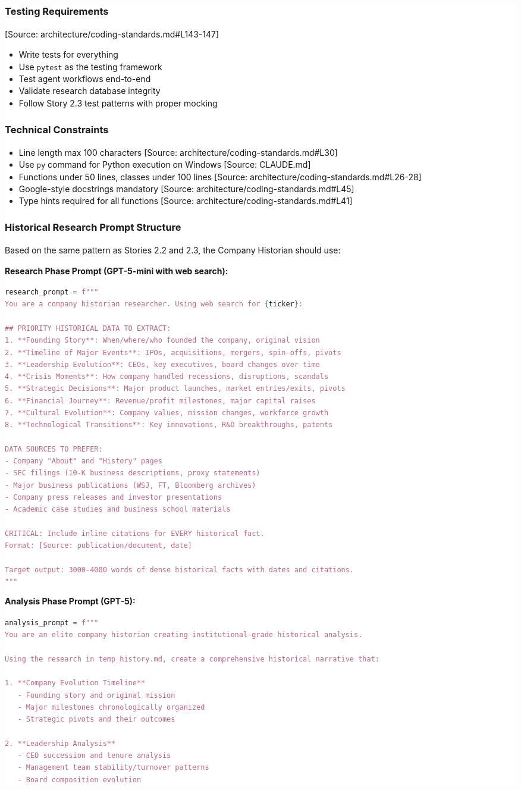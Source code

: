 ### Testing Requirements
[Source: architecture/coding-standards.md#L143-147]
- Write tests for everything
- Use `pytest` as the testing framework
- Test agent workflows end-to-end
- Validate research database integrity
- Follow Story 2.3 test patterns with proper mocking

### Technical Constraints
- Line length max 100 characters [Source: architecture/coding-standards.md#L30]
- Use `py` command for Python execution on Windows [Source: CLAUDE.md]
- Functions under 50 lines, classes under 100 lines [Source: architecture/coding-standards.md#L26-28]
- Google-style docstrings mandatory [Source: architecture/coding-standards.md#L45]
- Type hints required for all functions [Source: architecture/coding-standards.md#L41]

### Historical Research Prompt Structure
Based on the same pattern as Stories 2.2 and 2.3, the Company Historian should use:

**Research Phase Prompt (GPT-5-mini with web search):**
```python
research_prompt = f"""
You are a company historian researcher. Using web search for {ticker}:

## PRIORITY HISTORICAL DATA TO EXTRACT:
1. **Founding Story**: When/where/who founded the company, original vision
2. **Timeline of Major Events**: IPOs, acquisitions, mergers, spin-offs, pivots
3. **Leadership Evolution**: CEOs, key executives, board changes over time
4. **Crisis Moments**: How company handled recessions, disruptions, scandals
5. **Strategic Decisions**: Major product launches, market entries/exits, pivots
6. **Financial Journey**: Revenue/profit milestones, major capital raises
7. **Cultural Evolution**: Company values, mission changes, workforce growth
8. **Technological Transitions**: Key innovations, R&D breakthroughs, patents

DATA SOURCES TO PREFER:
- Company "About" and "History" pages
- SEC filings (10-K business descriptions, proxy statements)
- Major business publications (WSJ, FT, Bloomberg archives)
- Company press releases and investor presentations
- Academic case studies and business school materials

CRITICAL: Include inline citations for EVERY historical fact.
Format: [Source: publication/document, date]

Target output: 3000-4000 words of dense historical facts with dates and citations.
"""
```

**Analysis Phase Prompt (GPT-5):**
```python
analysis_prompt = f"""
You are an elite company historian creating institutional-grade historical analysis.

Using the research in temp_history.md, create a comprehensive historical narrative that:

1. **Company Evolution Timeline**
   - Founding story and original mission
   - Major milestones chronologically organized
   - Strategic pivots and their outcomes

2. **Leadership Analysis**
   - CEO succession and tenure analysis
   - Management team stability/turnover patterns
   - Board composition evolution
```
